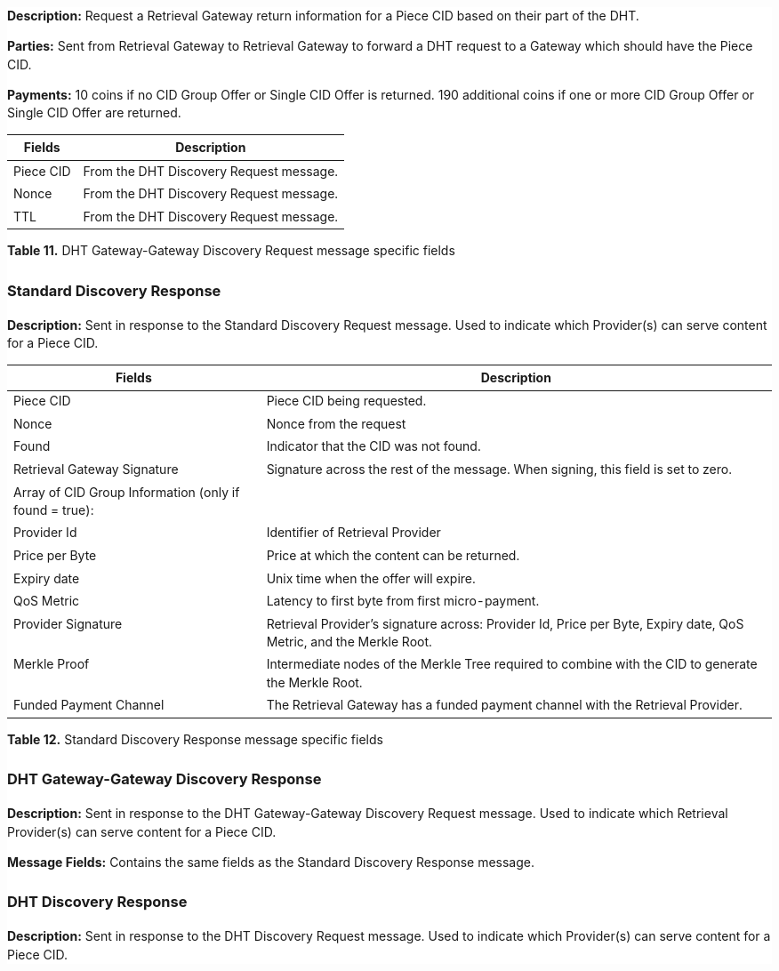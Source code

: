 **Description:** Request a Retrieval Gateway return information for a Piece CID based on their part of the DHT. 

**Parties:** Sent from Retrieval Gateway to Retrieval Gateway to forward a DHT request to a Gateway which should have the Piece CID.

**Payments:** 10 coins if no CID Group Offer or Single CID Offer is returned. 190 additional coins if one or more CID Group Offer or Single CID Offer are returned.

Fields | Description
-------|------------
Piece CID | From the DHT Discovery Request message.
Nonce | From the DHT Discovery Request message.
TTL | From the DHT Discovery Request message.

**Table 11.** DHT Gateway-Gateway Discovery Request message specific fields

### Standard Discovery Response

**Description:** Sent in response to the Standard Discovery Request message. Used to indicate which Provider(s) can serve content for a Piece CID. 

Fields | Description
-------|------------
Piece CID | Piece CID being requested.
Nonce | Nonce from the request
Found | Indicator that the CID was not found.
Retrieval Gateway Signature | Signature across the rest of the message. When signing, this field is set to zero.
Array of CID Group Information (only if found = true): | 
Provider Id | Identifier of Retrieval Provider
Price per Byte | Price at which the content can be returned.
Expiry date | Unix time when the offer will expire.
QoS Metric | Latency to first byte from first micro-payment.
Provider Signature | Retrieval Provider’s signature across: Provider Id, Price per Byte, Expiry date, QoS Metric, and the Merkle Root.
Merkle Proof | Intermediate nodes of the Merkle Tree required to combine with the CID to generate the Merkle Root. 
Funded Payment Channel | The Retrieval Gateway has a funded payment channel with the Retrieval Provider.

**Table 12.** Standard Discovery Response message specific fields

### DHT Gateway-Gateway Discovery Response

**Description:** Sent in response to the DHT Gateway-Gateway Discovery Request message. Used to indicate which Retrieval Provider(s) can serve content for a Piece CID. 

**Message Fields:**
Contains the same fields as the Standard Discovery Response message.

### DHT Discovery Response

**Description:** Sent in response to the DHT Discovery Request message. Used to indicate which Provider(s) can serve content for a Piece CID. 
